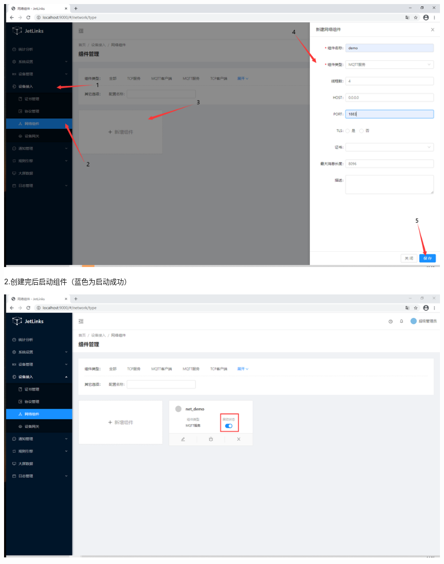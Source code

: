![新建网络组件](images/device_demo/Network_components.png)

2.创建完后启动组件（蓝色为启动成功）

![启动网络组件](images/device_demo/start_network.png)
